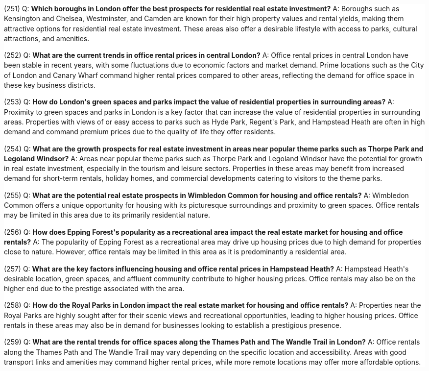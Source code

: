 (251) Q: **Which boroughs in London offer the best prospects for residential real estate investment?**
A: Boroughs such as Kensington and Chelsea, Westminster, and Camden are known for their high property values and rental yields, making them attractive options for residential real estate investment. These areas also offer a desirable lifestyle with access to parks, cultural attractions, and amenities.

(252) Q: **What are the current trends in office rental prices in central London?**
A: Office rental prices in central London have been stable in recent years, with some fluctuations due to economic factors and market demand. Prime locations such as the City of London and Canary Wharf command higher rental prices compared to other areas, reflecting the demand for office space in these key business districts.

(253) Q: **How do London's green spaces and parks impact the value of residential properties in surrounding areas?**
A: Proximity to green spaces and parks in London is a key factor that can increase the value of residential properties in surrounding areas. Properties with views of or easy access to parks such as Hyde Park, Regent's Park, and Hampstead Heath are often in high demand and command premium prices due to the quality of life they offer residents.

(254) Q: **What are the growth prospects for real estate investment in areas near popular theme parks such as Thorpe Park and Legoland Windsor?**
A: Areas near popular theme parks such as Thorpe Park and Legoland Windsor have the potential for growth in real estate investment, especially in the tourism and leisure sectors. Properties in these areas may benefit from increased demand for short-term rentals, holiday homes, and commercial developments catering to visitors to the theme parks.

(255) Q: **What are the potential real estate prospects in Wimbledon Common for housing and office rentals?**
A: Wimbledon Common offers a unique opportunity for housing with its picturesque surroundings and proximity to green spaces. Office rentals may be limited in this area due to its primarily residential nature.

(256) Q: **How does Epping Forest's popularity as a recreational area impact the real estate market for housing and office rentals?**
A: The popularity of Epping Forest as a recreational area may drive up housing prices due to high demand for properties close to nature. However, office rentals may be limited in this area as it is predominantly a residential area.

(257) Q: **What are the key factors influencing housing and office rental prices in Hampstead Heath?**
A: Hampstead Heath's desirable location, green spaces, and affluent community contribute to higher housing prices. Office rentals may also be on the higher end due to the prestige associated with the area.

(258) Q: **How do the Royal Parks in London impact the real estate market for housing and office rentals?**
A: Properties near the Royal Parks are highly sought after for their scenic views and recreational opportunities, leading to higher housing prices. Office rentals in these areas may also be in demand for businesses looking to establish a prestigious presence.

(259) Q: **What are the rental trends for office spaces along the Thames Path and The Wandle Trail in London?**
A: Office rentals along the Thames Path and The Wandle Trail may vary depending on the specific location and accessibility. Areas with good transport links and amenities may command higher rental prices, while more remote locations may offer more affordable options.
